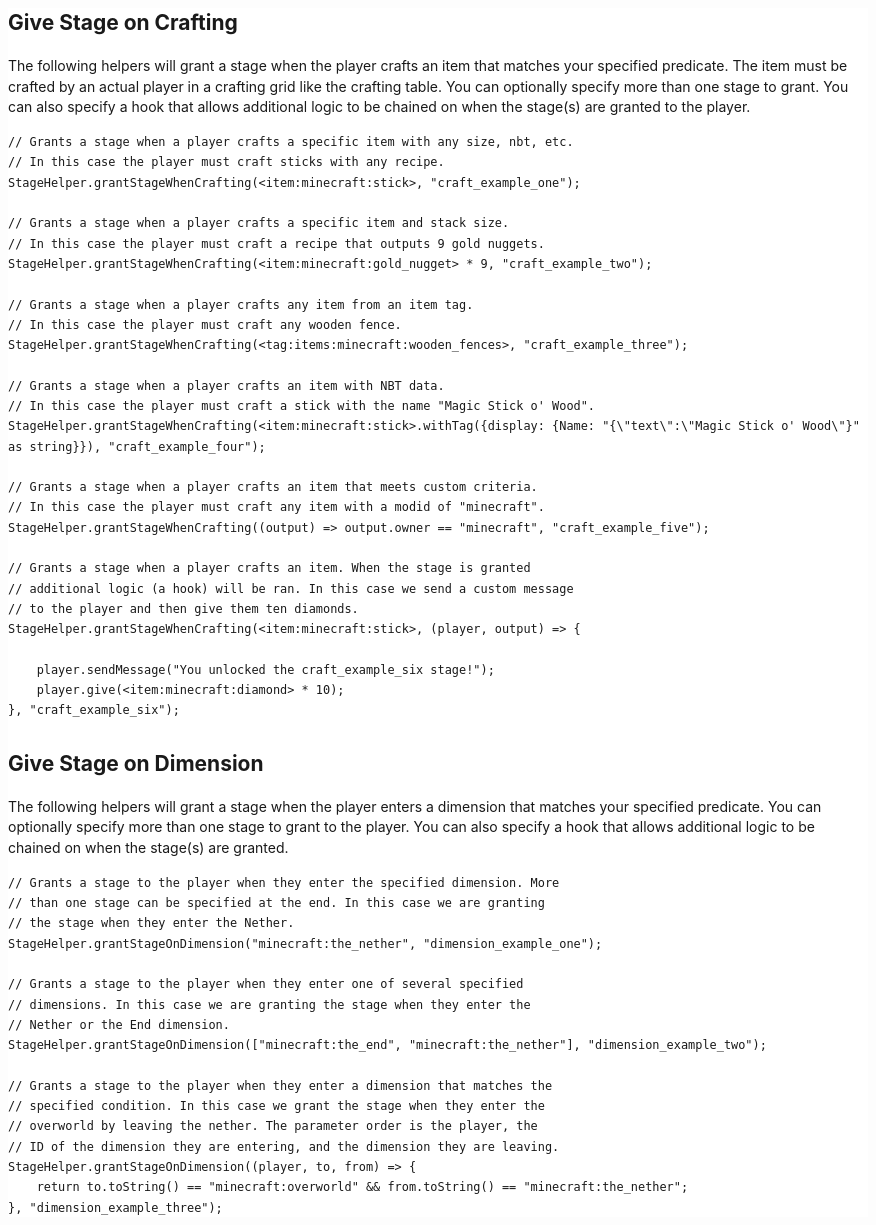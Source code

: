 ## Give Stage on Crafting
The following helpers will grant a stage when the player crafts an item that matches your specified predicate. The item must be crafted by an actual player in a crafting grid like the crafting table. You can optionally specify more than one stage to grant. You can also specify a hook that allows additional logic to be chained on when the stage(s) are granted to the player. 

```zenscript
// Grants a stage when a player crafts a specific item with any size, nbt, etc.
// In this case the player must craft sticks with any recipe.
StageHelper.grantStageWhenCrafting(<item:minecraft:stick>, "craft_example_one");

// Grants a stage when a player crafts a specific item and stack size.
// In this case the player must craft a recipe that outputs 9 gold nuggets.
StageHelper.grantStageWhenCrafting(<item:minecraft:gold_nugget> * 9, "craft_example_two");

// Grants a stage when a player crafts any item from an item tag.
// In this case the player must craft any wooden fence.
StageHelper.grantStageWhenCrafting(<tag:items:minecraft:wooden_fences>, "craft_example_three");

// Grants a stage when a player crafts an item with NBT data.
// In this case the player must craft a stick with the name "Magic Stick o' Wood".
StageHelper.grantStageWhenCrafting(<item:minecraft:stick>.withTag({display: {Name: "{\"text\":\"Magic Stick o' Wood\"}" as string}}), "craft_example_four");

// Grants a stage when a player crafts an item that meets custom criteria.
// In this case the player must craft any item with a modid of "minecraft".
StageHelper.grantStageWhenCrafting((output) => output.owner == "minecraft", "craft_example_five");

// Grants a stage when a player crafts an item. When the stage is granted 
// additional logic (a hook) will be ran. In this case we send a custom message
// to the player and then give them ten diamonds.
StageHelper.grantStageWhenCrafting(<item:minecraft:stick>, (player, output) => {
    
    player.sendMessage("You unlocked the craft_example_six stage!");
    player.give(<item:minecraft:diamond> * 10);
}, "craft_example_six");
``` 

## Give Stage on Dimension
The following helpers will grant a stage when the player enters a dimension that matches your specified predicate. You can optionally specify more than one stage to grant to the player. You can also specify a hook that allows additional logic to be chained on when the stage(s) are granted.

```zenscript
// Grants a stage to the player when they enter the specified dimension. More
// than one stage can be specified at the end. In this case we are granting 
// the stage when they enter the Nether.
StageHelper.grantStageOnDimension("minecraft:the_nether", "dimension_example_one");

// Grants a stage to the player when they enter one of several specified 
// dimensions. In this case we are granting the stage when they enter the
// Nether or the End dimension.
StageHelper.grantStageOnDimension(["minecraft:the_end", "minecraft:the_nether"], "dimension_example_two");

// Grants a stage to the player when they enter a dimension that matches the
// specified condition. In this case we grant the stage when they enter the
// overworld by leaving the nether. The parameter order is the player, the 
// ID of the dimension they are entering, and the dimension they are leaving.
StageHelper.grantStageOnDimension((player, to, from) => {
    return to.toString() == "minecraft:overworld" && from.toString() == "minecraft:the_nether";
}, "dimension_example_three");
```
